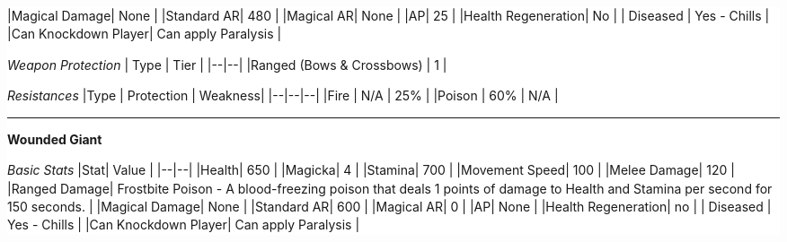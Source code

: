 |Magical Damage| None  |
|Standard AR| 480 |
|Magical AR| None |
|AP| 25 |
|Health Regeneration| No  |
| Diseased | Yes - Chills |
|Can Knockdown Player| Can apply Paralysis |

 *Weapon Protection*
| Type | Tier |
|--|--|
|Ranged (Bows & Crossbows)  | 1 |

 *Resistances*
|Type  | Protection | Weakness|
|--|--|--|
|Fire  | N/A | 25% |
|Poison  | 60% | N/A |

---
**Wounded Giant**

*Basic Stats*
|Stat| Value |
|--|--|
|Health| 650 |
|Magicka| 4 |
|Stamina| 700 |
|Movement Speed| 100 |
|Melee Damage| 120 |
|Ranged Damage| Frostbite Poison - A blood-freezing poison that deals 1 points of damage to Health and Stamina per second for 150 seconds.  |
|Magical Damage| None  |
|Standard AR| 600 |
|Magical AR| 0 |
|AP| None |
|Health Regeneration| no  |
| Diseased | Yes - Chills |
|Can Knockdown Player| Can apply Paralysis |
